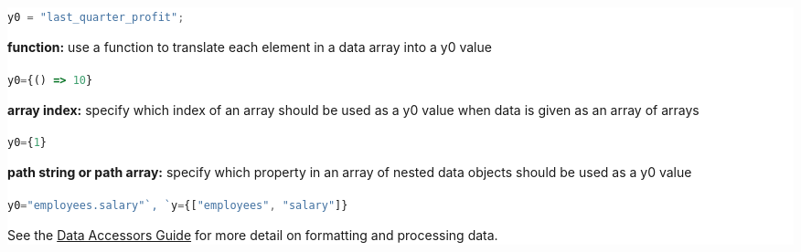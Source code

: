 ```jsx
y0 = "last_quarter_profit";
```

**function:** use a function to translate each element in a data array into a y0 value

```jsx
y0={() => 10}
```

**array index:** specify which index of an array should be used as a y0 value when data is given as an array of arrays

```jsx
y0={1}
```

**path string or path array:** specify which property in an array of nested data objects should be used as a y0 value

```jsx
y0="employees.salary"`, `y={["employees", "salary"]}
```

See the [Data Accessors Guide][] for more detail on formatting and processing data.

[x]: #x
[y]: #y
[grayscale theme]: https://github.com/FormidableLabs/victory/blob/main/packages/victory-core/src/victory-theme/grayscale.js
[width]: #width
[height]: #height
[victorylabel]: /docs/victory-label
[victorytooltip]: /docs/victory-tooltip
[victoryportal]: /docs/victory-portal
[victoryclipcontainer]: /docs/victory-clip-container
[victorybrushcontainer]: /docs/victory-brush-container
[victorycursorcontainer]: /docs/victory-cursor-container
[victoryselectioncontainer]: /docs/victory-selection-container
[victoryvoronoicontainer]: /docs/victory-voronoi-container
[victoryzoomcontainer]: /docs/victory-zoom-container
[createcontainer]: /docs/create-container
[victoryanimation]: /docs/victory-animation
[victorytransition]: /docs/victory-transition
[sortby]: https://lodash.com/docs/4.17.4#sortBy
[animations guide]: /guides/animations
[data accessors guide]: /guides/data-accessors
[custom components guide]: /guides/custom-components
[events guide]: /guides/events
[themes guide]: /guides/themes
